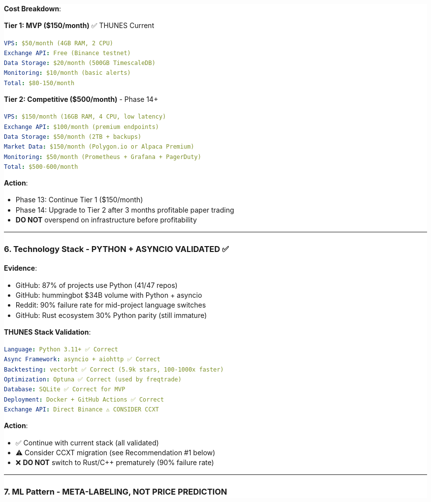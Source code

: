 **Cost Breakdown**:

**Tier 1: MVP ($150/month)** ✅ THUNES Current
```yaml
VPS: $50/month (4GB RAM, 2 CPU)
Exchange API: Free (Binance testnet)
Data Storage: $20/month (500GB TimescaleDB)
Monitoring: $10/month (basic alerts)
Total: $80-150/month
```

**Tier 2: Competitive ($500/month)** - Phase 14+
```yaml
VPS: $150/month (16GB RAM, 4 CPU, low latency)
Exchange API: $100/month (premium endpoints)
Data Storage: $50/month (2TB + backups)
Market Data: $150/month (Polygon.io or Alpaca Premium)
Monitoring: $50/month (Prometheus + Grafana + PagerDuty)
Total: $500-600/month
```

**Action**:
- Phase 13: Continue Tier 1 ($150/month)
- Phase 14: Upgrade to Tier 2 after 3 months profitable paper trading
- **DO NOT** overspend on infrastructure before profitability

---

### 6. Technology Stack - **PYTHON + ASYNCIO VALIDATED** ✅

**Evidence**:
- GitHub: 87% of projects use Python (41/47 repos)
- GitHub: hummingbot $34B volume with Python + asyncio
- Reddit: 90% failure rate for mid-project language switches
- GitHub: Rust ecosystem 30% Python parity (still immature)

**THUNES Stack Validation**:
```yaml
Language: Python 3.11+ ✅ Correct
Async Framework: asyncio + aiohttp ✅ Correct
Backtesting: vectorbt ✅ Correct (5.9k stars, 100-1000x faster)
Optimization: Optuna ✅ Correct (used by freqtrade)
Database: SQLite ✅ Correct for MVP
Deployment: Docker + GitHub Actions ✅ Correct
Exchange API: Direct Binance ⚠️ CONSIDER CCXT
```

**Action**:
- ✅ Continue with current stack (all validated)
- ⚠️ Consider CCXT migration (see Recommendation #1 below)
- ❌ **DO NOT** switch to Rust/C++ prematurely (90% failure rate)

---

### 7. ML Pattern - **META-LABELING, NOT PRICE PREDICTION**

